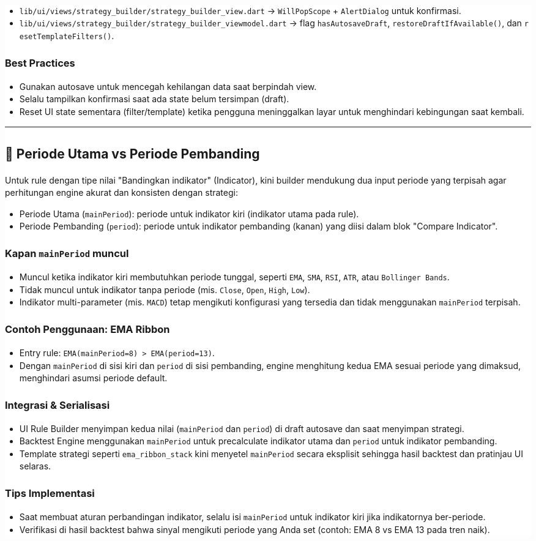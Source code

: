 - `lib/ui/views/strategy_builder/strategy_builder_view.dart` → `WillPopScope` + `AlertDialog` untuk konfirmasi.
- `lib/ui/views/strategy_builder/strategy_builder_viewmodel.dart` → flag `hasAutosaveDraft`, `restoreDraftIfAvailable()`, dan `resetTemplateFilters()`.

### Best Practices

- Gunakan autosave untuk mencegah kehilangan data saat berpindah view.
- Selalu tampilkan konfirmasi saat ada state belum tersimpan (draft).
- Reset UI state sementara (filter/template) ketika pengguna meninggalkan layar untuk menghindari kebingungan saat kembali.

---

## 🧩 Periode Utama vs Periode Pembanding

Untuk rule dengan tipe nilai "Bandingkan indikator" (Indicator), kini builder mendukung dua input periode yang terpisah agar perhitungan engine akurat dan konsisten dengan strategi:

- Periode Utama (`mainPeriod`): periode untuk indikator kiri (indikator utama pada rule).
- Periode Pembanding (`period`): periode untuk indikator pembanding (kanan) yang diisi dalam blok "Compare Indicator".

### Kapan `mainPeriod` muncul

- Muncul ketika indikator kiri membutuhkan periode tunggal, seperti `EMA`, `SMA`, `RSI`, `ATR`, atau `Bollinger Bands`.
- Tidak muncul untuk indikator tanpa periode (mis. `Close`, `Open`, `High`, `Low`).
- Indikator multi-parameter (mis. `MACD`) tetap mengikuti konfigurasi yang tersedia dan tidak menggunakan `mainPeriod` terpisah.

### Contoh Penggunaan: EMA Ribbon

- Entry rule: `EMA(mainPeriod=8) > EMA(period=13)`.
- Dengan `mainPeriod` di sisi kiri dan `period` di sisi pembanding, engine menghitung kedua EMA sesuai periode yang dimaksud, menghindari asumsi periode default.

### Integrasi & Serialisasi

- UI Rule Builder menyimpan kedua nilai (`mainPeriod` dan `period`) di draft autosave dan saat menyimpan strategi.
- Backtest Engine menggunakan `mainPeriod` untuk precalculate indikator utama dan `period` untuk indikator pembanding.
- Template strategi seperti `ema_ribbon_stack` kini menyetel `mainPeriod` secara eksplisit sehingga hasil backtest dan pratinjau UI selaras.

### Tips Implementasi

- Saat membuat aturan perbandingan indikator, selalu isi `mainPeriod` untuk indikator kiri jika indikatornya ber-periode.
- Verifikasi di hasil backtest bahwa sinyal mengikuti periode yang Anda set (contoh: EMA 8 vs EMA 13 pada tren naik).
